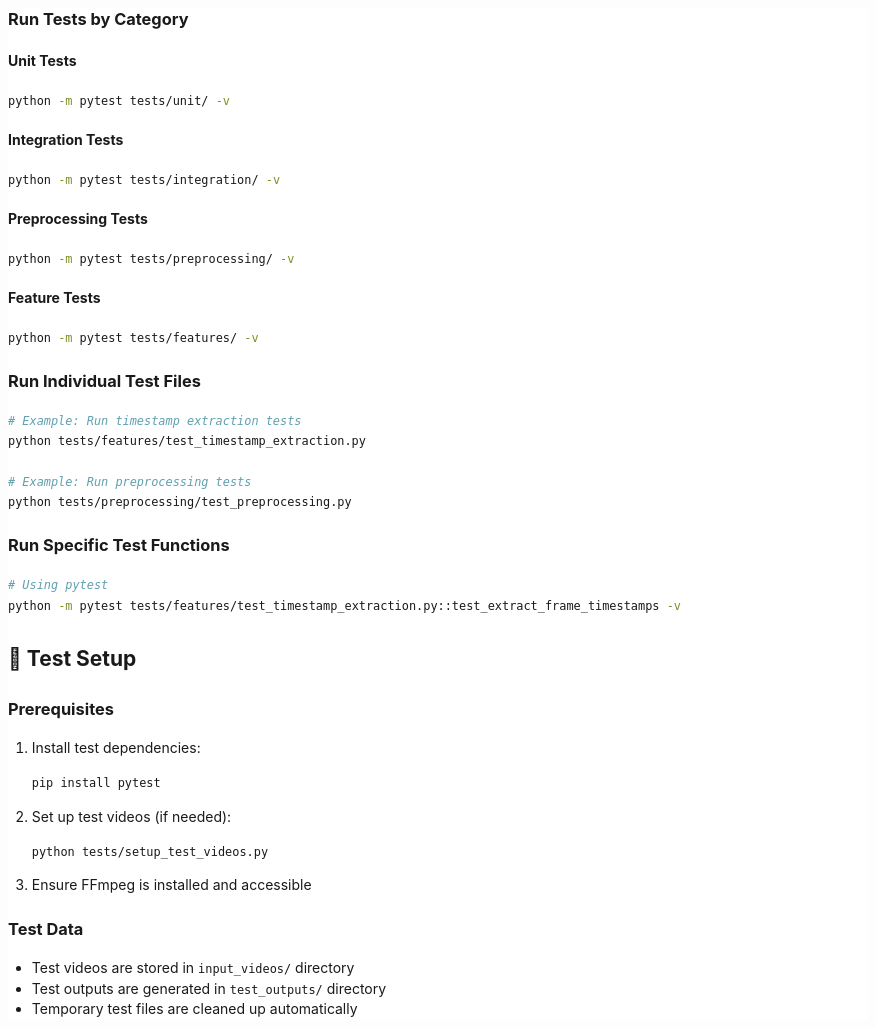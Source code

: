 ### Run Tests by Category

#### Unit Tests
```bash
python -m pytest tests/unit/ -v
```

#### Integration Tests
```bash
python -m pytest tests/integration/ -v
```

#### Preprocessing Tests
```bash
python -m pytest tests/preprocessing/ -v
```

#### Feature Tests
```bash
python -m pytest tests/features/ -v
```

### Run Individual Test Files
```bash
# Example: Run timestamp extraction tests
python tests/features/test_timestamp_extraction.py

# Example: Run preprocessing tests
python tests/preprocessing/test_preprocessing.py
```

### Run Specific Test Functions
```bash
# Using pytest
python -m pytest tests/features/test_timestamp_extraction.py::test_extract_frame_timestamps -v
```

## 🔧 Test Setup

### Prerequisites
1. Install test dependencies:
   ```bash
   pip install pytest
   ```

2. Set up test videos (if needed):
   ```bash
   python tests/setup_test_videos.py
   ```

3. Ensure FFmpeg is installed and accessible

### Test Data
- Test videos are stored in `input_videos/` directory
- Test outputs are generated in `test_outputs/` directory
- Temporary test files are cleaned up automatically
